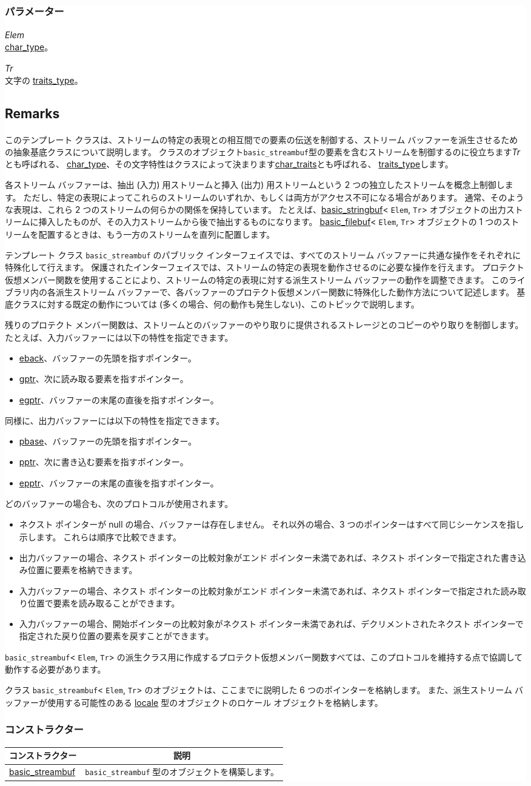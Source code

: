 ### <a name="parameters"></a>パラメーター

*Elem*<br/>
[char_type](#char_type)。

*Tr*<br/>
文字の [traits_type](#traits_type)。

## <a name="remarks"></a>Remarks

このテンプレート クラスは、ストリームの特定の表現との相互間での要素の伝送を制御する、ストリーム バッファーを派生させるための抽象基底クラスについて説明します。 クラスのオブジェクト`basic_streambuf`型の要素を含むストリームを制御するのに役立ちます*Tr*とも呼ばれる、 [char_type](#char_type)、その文字特性はクラスによって決まります[char_traits](../standard-library/char-traits-struct.md)とも呼ばれる、 [traits_type](#traits_type)します。

各ストリーム バッファーは、抽出 (入力) 用ストリームと挿入 (出力) 用ストリームという 2 つの独立したストリームを概念上制御します。 ただし、特定の表現によってこれらのストリームのいずれか、もしくは両方がアクセス不可になる場合があります。 通常、そのような表現は、これら 2 つのストリームの何らかの関係を保持しています。 たとえば、[basic_stringbuf](../standard-library/basic-stringbuf-class.md)< `Elem`, `Tr`> オブジェクトの出力ストリームに挿入したものが、その入力ストリームから後で抽出するものになります。 [basic_filebuf](../standard-library/basic-filebuf-class.md)< `Elem`, `Tr`> オブジェクトの 1 つのストリームを配置するときは、もう一方のストリームを直列に配置します。

テンプレート クラス `basic_streambuf` のパブリック インターフェイスでは、すべてのストリーム バッファーに共通な操作をそれぞれに特殊化して行えます。 保護されたインターフェイスでは、ストリームの特定の表現を動作させるのに必要な操作を行えます。 プロテクト仮想メンバー関数を使用することにより、ストリームの特定の表現に対する派生ストリーム バッファーの動作を調整できます。 このライブラリ内の各派生ストリーム バッファーで、各バッファーのプロテクト仮想メンバー関数に特殊化した動作方法について記述します。 基底クラスに対する既定の動作については (多くの場合、何の動作も発生しない)、このトピックで説明します。

残りのプロテクト メンバー関数は、ストリームとのバッファーのやり取りに提供されるストレージとのコピーのやり取りを制御します。 たとえば、入力バッファーには以下の特性を指定できます。

- [eback](#eback)、バッファーの先頭を指すポインター。

- [gptr](#gptr)、次に読み取る要素を指すポインター。

- [egptr](#egptr)、バッファーの末尾の直後を指すポインター。

同様に、出力バッファーには以下の特性を指定できます。

- [pbase](#pbase)、バッファーの先頭を指すポインター。

- [pptr](#pptr)、次に書き込む要素を指すポインター。

- [epptr](#epptr)、バッファーの末尾の直後を指すポインター。

どのバッファーの場合も、次のプロトコルが使用されます。

- ネクスト ポインターが null の場合、バッファーは存在しません。 それ以外の場合、3 つのポインターはすべて同じシーケンスを指し示します。 これらは順序で比較できます。

- 出力バッファーの場合、ネクスト ポインターの比較対象がエンド ポインター未満であれば、ネクスト ポインターで指定された書き込み位置に要素を格納できます。

- 入力バッファーの場合、ネクスト ポインターの比較対象がエンド ポインター未満であれば、ネクスト ポインターで指定された読み取り位置で要素を読み取ることができます。

- 入力バッファーの場合、開始ポインターの比較対象がネクスト ポインター未満であれば、デクリメントされたネクスト ポインターで指定された戻り位置の要素を戻すことができます。

`basic_streambuf`< `Elem`, `Tr`> の派生クラス用に作成するプロテクト仮想メンバー関数すべては、このプロトコルを維持する点で協調して動作する必要があります。

クラス `basic_streambuf`< `Elem`, `Tr`> のオブジェクトは、ここまでに説明した 6 つのポインターを格納します。 また、派生ストリーム バッファーが使用する可能性のある [locale](../standard-library/locale-class.md) 型のオブジェクトのロケール オブジェクトを格納します。

### <a name="constructors"></a>コンストラクター

|コンストラクター|説明|
|-|-|
|[basic_streambuf](#basic_streambuf)|`basic_streambuf` 型のオブジェクトを構築します。|
